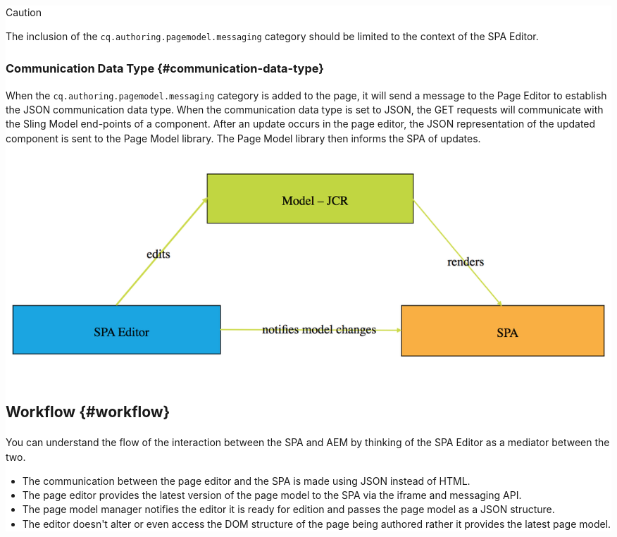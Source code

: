 >[!CAUTION]
>
>The inclusion of the `cq.authoring.pagemodel.messaging` category should be limited to the context of the SPA Editor.

### Communication Data Type {#communication-data-type}

When the `cq.authoring.pagemodel.messaging` category is added to the page, it will send a message to the Page Editor to establish the JSON communication data type. When the communication data type is set to JSON, the GET requests will communicate with the Sling Model end-points of a component. After an update occurs in the page editor, the JSON representation of the updated component is sent to the Page Model library. The Page Model library then informs the SPA of updates.

![](assets/screen_shot_2018-08-20at143628.png)

## Workflow {#workflow}

You can understand the flow of the interaction between the SPA and AEM by thinking of the SPA Editor as a mediator between the two.

* The communication between the page editor and the SPA is made using JSON instead of HTML.
* The page editor provides the latest version of the page model to the SPA via the iframe and messaging API.
* The page model manager notifies the editor it is ready for edition and passes the page model as a JSON structure.
* The editor doesn't alter or even access the DOM structure of the page being authored rather it provides the latest page model.

